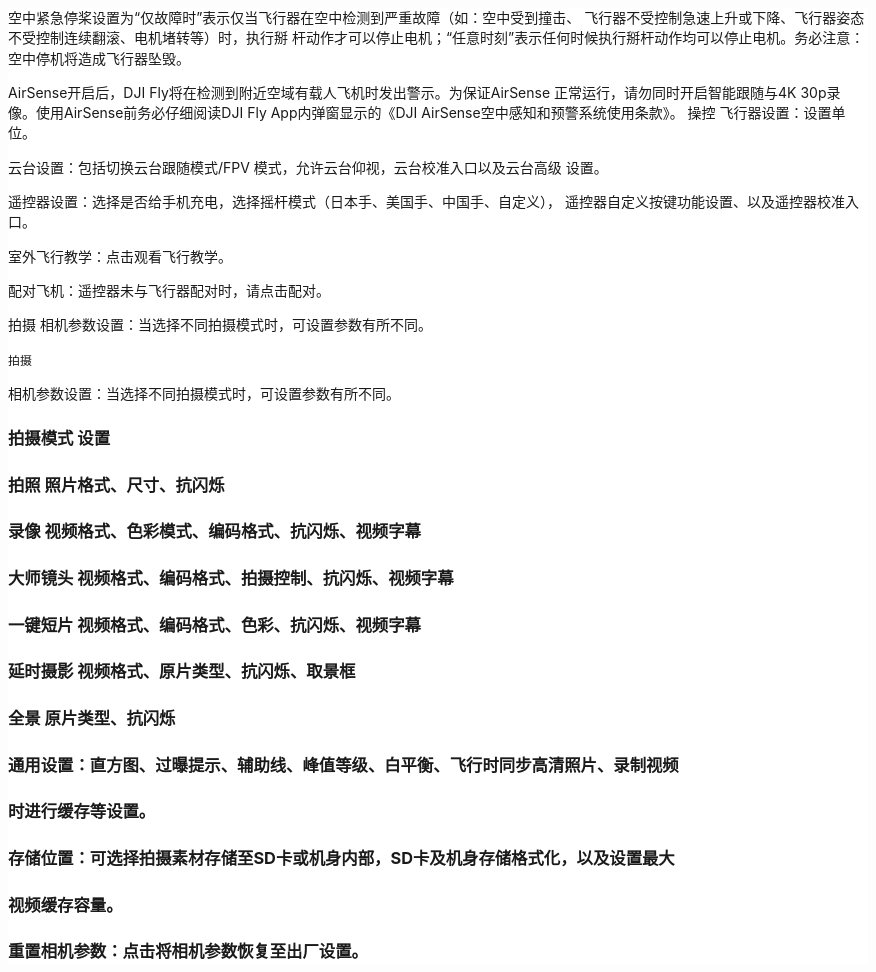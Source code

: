 空中紧急停桨设置为“仅故障时”表示仅当飞行器在空中检测到严重故障（如：空中受到撞击、
飞行器不受控制急速上升或下降、飞行器姿态不受控制连续翻滚、电机堵转等）时，执行掰
杆动作才可以停止电机；“任意时刻”表示任何时候执行掰杆动作均可以停止电机。务必注意：
空中停机将造成飞行器坠毁。

AirSense开启后，DJI Fly将在检测到附近空域有载人飞机时发出警示。为保证AirSense
正常运行，请勿同时开启智能跟随与4K 30p录像。使用AirSense前务必仔细阅读DJI Fly
App内弹窗显示的《DJI AirSense空中感知和预警系统使用条款》。
操控
飞行器设置：设置单位。

云台设置：包括切换云台跟随模式/FPV 模式，允许云台仰视，云台校准入口以及云台高级
设置。

遥控器设置：选择是否给手机充电，选择摇杆模式（日本手、美国手、中国手、自定义），
遥控器自定义按键功能设置、以及遥控器校准入口。

室外飞行教学：点击观看飞行教学。

配对飞机：遥控器未与飞行器配对时，请点击配对。

拍摄
相机参数设置：当选择不同拍摄模式时，可设置参数有所不同。

```
拍摄
```
相机参数设置：当选择不同拍摄模式时，可设置参数有所不同。

### 拍摄模式 设置

### 拍照 照片格式、尺寸、抗闪烁

### 录像 视频格式、色彩模式、编码格式、抗闪烁、视频字幕

### 大师镜头 视频格式、编码格式、拍摄控制、抗闪烁、视频字幕

### 一键短片 视频格式、编码格式、色彩、抗闪烁、视频字幕

### 延时摄影 视频格式、原片类型、抗闪烁、取景框

### 全景 原片类型、抗闪烁

### 通用设置：直方图、过曝提示、辅助线、峰值等级、白平衡、飞行时同步高清照片、录制视频

### 时进行缓存等设置。

### 存储位置：可选择拍摄素材存储至SD卡或机身内部，SD卡及机身存储格式化，以及设置最大

### 视频缓存容量。

### 重置相机参数：点击将相机参数恢复至出厂设置。
